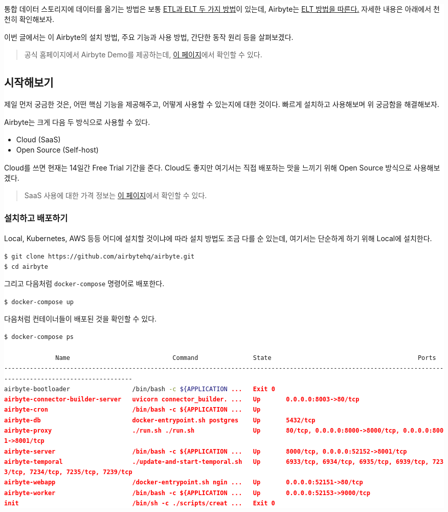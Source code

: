 통합 데이터 스토리지에 데이터를 옮기는 방법은 보통 [ETL과 ELT 두 가지 방법](https://www.guru99.com/etl-vs-elt.html)이 있는데, Airbyte는 [ELT 방법을 따른다.](https://airbyte.com/blog/why-the-future-of-etl-is-not-elt-but-el)
자세한 내용은 아래에서 천천히 확인해보자.

이번 글에서는 이 Airbyte의 설치 방법, 주요 기능과 사용 방법, 간단한 동작 원리 등을 살펴보겠다.

> 공식 홈페이지에서 Airbyte Demo를 제공하는데, [이 페이지](https://demo.airbyte.io/workspaces/b734c3d7-ece6-47e0-8f07-c4be707fbcfa/)에서 확인할 수 있다.

## 시작해보기

제일 먼저 궁금한 것은, 어떤 핵심 기능을 제공해주고, 어떻게 사용할 수 있는지에 대한 것이다.
빠르게 설치하고 사용해보며 위 궁금함을 해결해보자.

Airbyte는 크게 다음 두 방식으로 사용할 수 있다.

- Cloud (SaaS)
- Open Source (Self-host)

Cloud를 쓰면 현재는 14일간 Free Trial 기간을 준다. 
Cloud도 좋지만 여기서는 직접 배포하는 맛을 느끼기 위해 Open Source 방식으로 사용해보겠다.

> SaaS 사용에 대한 가격 정보는 [이 페이지](https://airbyte.com/pricing)에서 확인할 수 있다.

### 설치하고 배포하기

Local, Kubernetes, AWS 등등 어디에 설치할 것이냐에 따라 설치 방법도 조금 다를 순 있는데, 여기서는 단순하게 하기 위해 Local에 설치한다.

```bash
$ git clone https://github.com/airbytehq/airbyte.git
$ cd airbyte
```

그리고 다음처럼 `docker-compose` 명령어로 배포한다.

```bash
$ docker-compose up
```

다음처럼 컨테이너들이 배포된 것을 확인할 수 있다.

```bash
$ docker-compose ps

              Name                            Command               State                                        Ports
-----------------------------------------------------------------------------------------------------------------------------------------------------------
airbyte-bootloader                 /bin/bash -c ${APPLICATION ...   Exit 0
airbyte-connector-builder-server   uvicorn connector_builder. ...   Up       0.0.0.0:8003->80/tcp
airbyte-cron                       /bin/bash -c ${APPLICATION ...   Up
airbyte-db                         docker-entrypoint.sh postgres    Up       5432/tcp
airbyte-proxy                      ./run.sh ./run.sh                Up       80/tcp, 0.0.0.0:8000->8000/tcp, 0.0.0.0:8001->8001/tcp
airbyte-server                     /bin/bash -c ${APPLICATION ...   Up       8000/tcp, 0.0.0.0:52152->8001/tcp
airbyte-temporal                   ./update-and-start-temporal.sh   Up       6933/tcp, 6934/tcp, 6935/tcp, 6939/tcp, 7233/tcp, 7234/tcp, 7235/tcp, 7239/tcp
airbyte-webapp                     /docker-entrypoint.sh ngin ...   Up       0.0.0.0:52151->80/tcp
airbyte-worker                     /bin/bash -c ${APPLICATION ...   Up       0.0.0.0:52153->9000/tcp
init                               /bin/sh -c ./scripts/creat ...   Exit 0
```
